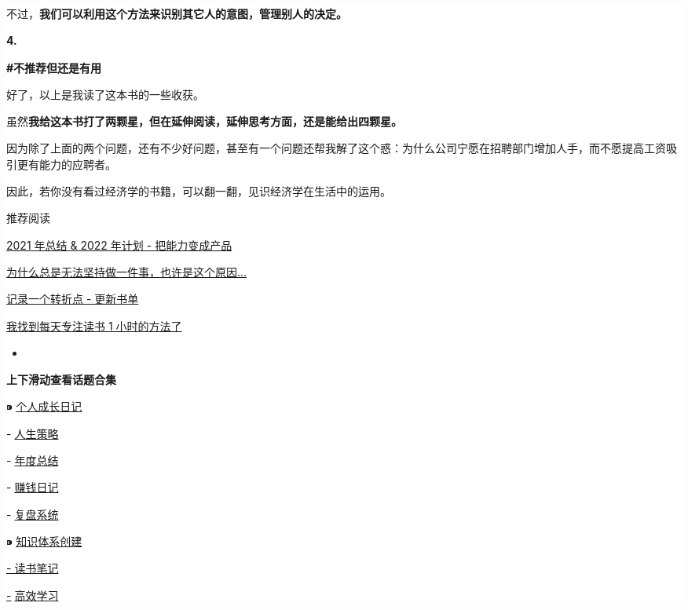 不过，**我们可以利用这个方法来识别其它人的意图，管理别人的决定。**

**4.**

**#不推荐但还是有用**

好了，以上是我读了这本书的一些收获。

虽然**我给这本书打了两颗星，但在延伸阅读，延伸思考方面，还是能给出四颗星。**

因为除了上面的两个问题，还有不少好问题，甚至有一个问题还帮我解了这个惑：为什么公司宁愿在招聘部门增加人手，而不愿提高工资吸引更有能力的应聘者。

因此，若你没有看过经济学的书籍，可以翻一翻，见识经济学在生活中的运用。

  

推荐阅读

[2021 年总结 & 2022 年计划 - 把能力变成产品](http://mp.weixin.qq.com/s?__biz=MzIwMzA5NTI3NQ==&mid=2649914766&idx=1&sn=33d5bf9a0255ca9a1bc1e47373179dff&chksm=8ed2700ab9a5f91ccd1f48808ef11a8fbd0a5008227dbf774cdc5f7319147c02b4ede6e509dd&scene=21#wechat_redirect)  

[为什么总是无法坚持做一件事，也许是这个原因...](http://mp.weixin.qq.com/s?__biz=MzIwMzA5NTI3NQ==&mid=2649914199&idx=1&sn=464eb3fa252bee9c2845b2b69bd635e2&chksm=8ed276d3b9a5ffc58481d9cd5fcedc64569acfb3245cfca9ce6d755eff8f33b6e6b55b33f574&scene=21#wechat_redirect)

[记录一个转折点 - 更新书单](http://mp.weixin.qq.com/s?__biz=MzIwMzA5NTI3NQ==&mid=2649909855&idx=1&sn=4743225ec57e7a76768f56432204bbc6&chksm=8ed267dbb9a5eecd2c3742a5e2462706528a9dfdbc02b2e54efbb853b71274788a8b585f56c7&scene=21#wechat_redirect)  

[我找到每天专注读书 1 小时的方法了](http://mp.weixin.qq.com/s?__biz=MzIwMzA5NTI3NQ==&mid=2649910546&idx=1&sn=65b422dc1f32c5ed3ce3641cd94c698a&chksm=8ed26096b9a5e98079a1d9c6a6910fa5603a17b3767e9e908af827c0a843bbc0a8853e484493&scene=21#wechat_redirect)

-

**上下滑动查看话题合集**  

⁍ [个人成长日记](https://mp.weixin.qq.com/mp/appmsgalbum?__biz=MzIwMzA5NTI3NQ==&action=getalbum&album_id=1509738571501469699#wechat_redirect)  

- [人生策略](https://mp.weixin.qq.com/mp/appmsgalbum?__biz=MzIwMzA5NTI3NQ==&action=getalbum&album_id=2088775000123047937#wechat_redirect)

- [年度总结](https://mp.weixin.qq.com/mp/appmsgalbum?__biz=MzIwMzA5NTI3NQ==&action=getalbum&album_id=1510857229875347467#wechat_redirect)

- [赚钱日记](https://mp.weixin.qq.com/mp/appmsgalbum?__biz=MzIwMzA5NTI3NQ==&action=getalbum&album_id=1532995995117092864#wechat_redirect)

- [复盘系统](https://mp.weixin.qq.com/mp/appmsgalbum?__biz=MzIwMzA5NTI3NQ==&action=getalbum&album_id=1740274455186046978#wechat_redirect)

  

⁍ [知识体系创建](https://mp.weixin.qq.com/mp/appmsgalbum?__biz=MzIwMzA5NTI3NQ==&action=getalbum&album_id=2088793028835475458#wechat_redirect)

[- 读书笔记](https://mp.weixin.qq.com/mp/appmsgalbum?__biz=MzIwMzA5NTI3NQ==&action=getalbum&album_id=1510849822751260673#wechat_redirect)

[-](https://mp.weixin.qq.com/mp/appmsgalbum?__biz=MzIwMzA5NTI3NQ==&action=getalbum&album_id=1510849822751260673#wechat_redirect) [高效学习](https://mp.weixin.qq.com/mp/appmsgalbum?__biz=MzIwMzA5NTI3NQ==&action=getalbum&album_id=2088796209929846788#wechat_redirect)
